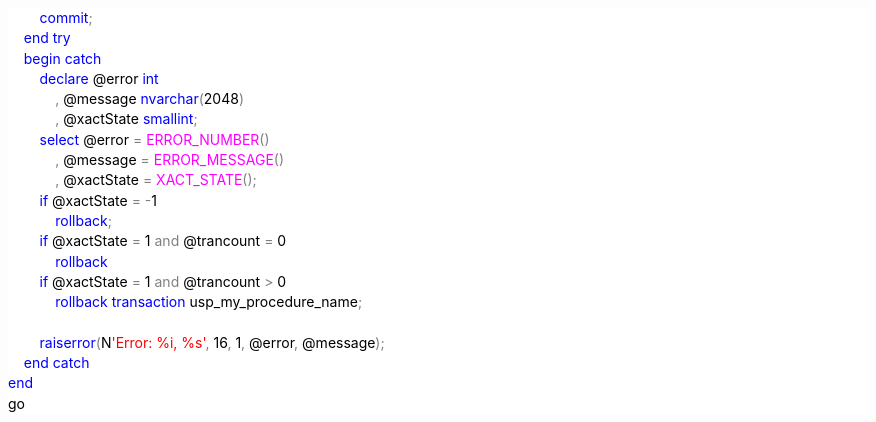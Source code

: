 &nbsp;&nbsp;&nbsp;&nbsp;&nbsp;&nbsp;&nbsp;&nbsp;</span><span style="color:Blue">commit</span><span style="color:Gray">;<br />
</span><span style="color:Black">&nbsp;&nbsp;&nbsp;&nbsp;</span><span style="color:Blue">end</span><span style="color:Black">&nbsp;</span><span style="color:Blue">try<br />
</span><span style="color:Black">&nbsp;&nbsp;&nbsp;&nbsp;</span><span style="color:Blue">begin</span><span style="color:Black">&nbsp;</span><span style="color:Blue">catch<br />
</span><span style="color:Black">&nbsp;&nbsp;&nbsp;&nbsp;&nbsp;&nbsp;&nbsp;&nbsp;</span><span style="color:Blue">declare</span><span style="color:Black">&nbsp;@error&nbsp;</span><span style="color:Blue">int<br />
</span><span style="color:Black">&nbsp;&nbsp;&nbsp;&nbsp;&nbsp;&nbsp;&nbsp;&nbsp;&nbsp;&nbsp;&nbsp;&nbsp;</span><span style="color:Gray">,</span><span style="color:Black">&nbsp;@message&nbsp;</span><span style="color:Blue">nvarchar</span><span style="color:Gray">(</span><span style="color:Black">2048</span><span style="color:Gray">)<br />
</span><span style="color:Black">&nbsp;&nbsp;&nbsp;&nbsp;&nbsp;&nbsp;&nbsp;&nbsp;&nbsp;&nbsp;&nbsp;&nbsp;</span><span style="color:Gray">,</span><span style="color:Black">&nbsp;@xactState&nbsp;</span><span style="color:Blue">smallint</span><span style="color:Gray">;<br />
</span><span style="color:Black">&nbsp;&nbsp;&nbsp;&nbsp;&nbsp;&nbsp;&nbsp;&nbsp;</span><span style="color:Blue">select</span><span style="color:Black">&nbsp;@error&nbsp;</span><span style="color:Gray">=</span><span style="color:Black">&nbsp;</span><span style="color:Fuchsia">ERROR_NUMBER</span><span style="color:Gray">()<br />
</span><span style="color:Black">&nbsp;&nbsp;&nbsp;&nbsp;&nbsp;&nbsp;&nbsp;&nbsp;&nbsp;&nbsp;&nbsp;&nbsp;</span><span style="color:Gray">,</span><span style="color:Black">&nbsp;@message&nbsp;</span><span style="color:Gray">=</span><span style="color:Black">&nbsp;</span><span style="color:Fuchsia">ERROR_MESSAGE</span><span style="color:Gray">()<br />
</span><span style="color:Black">&nbsp;&nbsp;&nbsp;&nbsp;&nbsp;&nbsp;&nbsp;&nbsp;&nbsp;&nbsp;&nbsp;&nbsp;</span><span style="color:Gray">,</span><span style="color:Black">&nbsp;@xactState&nbsp;</span><span style="color:Gray">=</span><span style="color:Black">&nbsp;</span><span style="color:Fuchsia">XACT_STATE</span><span style="color:Gray">();<br />
</span><span style="color:Black">&nbsp;&nbsp;&nbsp;&nbsp;&nbsp;&nbsp;&nbsp;&nbsp;</span><span style="color:Blue">if</span><span style="color:Black">&nbsp;@xactState&nbsp;</span><span style="color:Gray">=</span><span style="color:Black">&nbsp;</span><span style="color:Gray">-</span><span style="color:Black">1<br />
&nbsp;&nbsp;&nbsp;&nbsp;&nbsp;&nbsp;&nbsp;&nbsp;&nbsp;&nbsp;&nbsp;&nbsp;</span><span style="color:Blue">rollback</span><span style="color:Gray">;<br />
</span><span style="color:Black">&nbsp;&nbsp;&nbsp;&nbsp;&nbsp;&nbsp;&nbsp;&nbsp;</span><span style="color:Blue">if</span><span style="color:Black">&nbsp;@xactState&nbsp;</span><span style="color:Gray">=</span><span style="color:Black">&nbsp;1&nbsp;</span><span style="color:Gray">and</span><span style="color:Black">&nbsp;@trancount&nbsp;</span><span style="color:Gray">=</span><span style="color:Black">&nbsp;0<br />
&nbsp;&nbsp;&nbsp;&nbsp;&nbsp;&nbsp;&nbsp;&nbsp;&nbsp;&nbsp;&nbsp;&nbsp;</span><span style="color:Blue">rollback<br />
</span><span style="color:Black">&nbsp;&nbsp;&nbsp;&nbsp;&nbsp;&nbsp;&nbsp;&nbsp;</span><span style="color:Blue">if</span><span style="color:Black">&nbsp;@xactState&nbsp;</span><span style="color:Gray">=</span><span style="color:Black">&nbsp;1&nbsp;</span><span style="color:Gray">and</span><span style="color:Black">&nbsp;@trancount&nbsp;</span><span style="color:Gray">&gt;</span><span style="color:Black">&nbsp;0<br />
&nbsp;&nbsp;&nbsp;&nbsp;&nbsp;&nbsp;&nbsp;&nbsp;&nbsp;&nbsp;&nbsp;&nbsp;</span><span style="color:Blue">rollback</span><span style="color:Black">&nbsp;</span><span style="color:Blue">transaction</span><span style="color:Black">&nbsp;usp_my_procedure_name</span><span style="color:Gray">;<br />
<br />
</span><span style="color:Black">&nbsp;&nbsp;&nbsp;&nbsp;&nbsp;&nbsp;&nbsp;&nbsp;</span><span style="color:Blue">raiserror</span><span style="color:Gray">(</span><span style="color:Black">N</span><span style="color:Red">'Error:&nbsp;%i,&nbsp;%s'</span><span style="color:Gray">,</span><span style="color:Black">&nbsp;16</span><span style="color:Gray">,</span><span style="color:Black">&nbsp;1</span><span style="color:Gray">,</span><span style="color:Black">&nbsp;@error</span><span style="color:Gray">,</span><span style="color:Black">&nbsp;@message</span><span style="color:Gray">);<br />
</span><span style="color:Black">&nbsp;&nbsp;&nbsp;&nbsp;</span><span style="color:Blue">end</span><span style="color:Black">&nbsp;</span><span style="color:Blue">catch<br />
end<br />
</span><span style="color:Black">go</span>
</pre>
